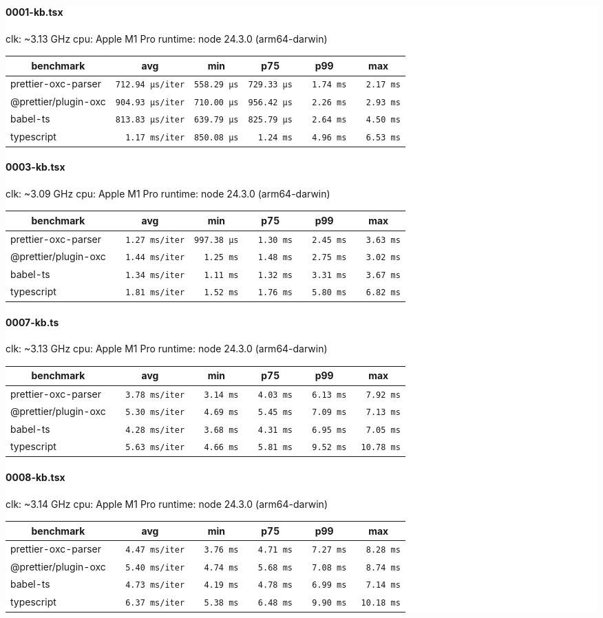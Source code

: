 #### 0001-kb.tsx

clk: ~3.13 GHz
cpu: Apple M1 Pro
runtime: node 24.3.0 (arm64-darwin)

| benchmark            | avg              | min         | p75         | p99         | max         |
| -------------------- | ---------------- | ----------- | ----------- | ----------- | ----------- |
| prettier-oxc-parser  | `712.94 µs/iter` | `558.29 µs` | `729.33 µs` | `  1.74 ms` | `  2.17 ms` |
| @prettier/plugin-oxc | `904.93 µs/iter` | `710.00 µs` | `956.42 µs` | `  2.26 ms` | `  2.93 ms` |
| babel-ts             | `813.83 µs/iter` | `639.79 µs` | `825.79 µs` | `  2.64 ms` | `  4.50 ms` |
| typescript           | `  1.17 ms/iter` | `850.08 µs` | `  1.24 ms` | `  4.96 ms` | `  6.53 ms` |

#### 0003-kb.tsx

clk: ~3.09 GHz
cpu: Apple M1 Pro
runtime: node 24.3.0 (arm64-darwin)

| benchmark            | avg              | min         | p75         | p99         | max         |
| -------------------- | ---------------- | ----------- | ----------- | ----------- | ----------- |
| prettier-oxc-parser  | `  1.27 ms/iter` | `997.38 µs` | `  1.30 ms` | `  2.45 ms` | `  3.63 ms` |
| @prettier/plugin-oxc | `  1.44 ms/iter` | `  1.25 ms` | `  1.48 ms` | `  2.75 ms` | `  3.02 ms` |
| babel-ts             | `  1.34 ms/iter` | `  1.11 ms` | `  1.32 ms` | `  3.31 ms` | `  3.67 ms` |
| typescript           | `  1.81 ms/iter` | `  1.52 ms` | `  1.76 ms` | `  5.80 ms` | `  6.82 ms` |

#### 0007-kb.ts

clk: ~3.13 GHz
cpu: Apple M1 Pro
runtime: node 24.3.0 (arm64-darwin)

| benchmark            | avg              | min         | p75         | p99         | max         |
| -------------------- | ---------------- | ----------- | ----------- | ----------- | ----------- |
| prettier-oxc-parser  | `  3.78 ms/iter` | `  3.14 ms` | `  4.03 ms` | `  6.13 ms` | `  7.92 ms` |
| @prettier/plugin-oxc | `  5.30 ms/iter` | `  4.69 ms` | `  5.45 ms` | `  7.09 ms` | `  7.13 ms` |
| babel-ts             | `  4.28 ms/iter` | `  3.68 ms` | `  4.31 ms` | `  6.95 ms` | `  7.05 ms` |
| typescript           | `  5.63 ms/iter` | `  4.66 ms` | `  5.81 ms` | `  9.52 ms` | ` 10.78 ms` |

#### 0008-kb.tsx

clk: ~3.14 GHz
cpu: Apple M1 Pro
runtime: node 24.3.0 (arm64-darwin)

| benchmark            | avg              | min         | p75         | p99         | max         |
| -------------------- | ---------------- | ----------- | ----------- | ----------- | ----------- |
| prettier-oxc-parser  | `  4.47 ms/iter` | `  3.76 ms` | `  4.71 ms` | `  7.27 ms` | `  8.28 ms` |
| @prettier/plugin-oxc | `  5.40 ms/iter` | `  4.74 ms` | `  5.68 ms` | `  7.08 ms` | `  8.74 ms` |
| babel-ts             | `  4.73 ms/iter` | `  4.19 ms` | `  4.78 ms` | `  6.99 ms` | `  7.14 ms` |
| typescript           | `  6.37 ms/iter` | `  5.38 ms` | `  6.48 ms` | `  9.90 ms` | ` 10.18 ms` |
